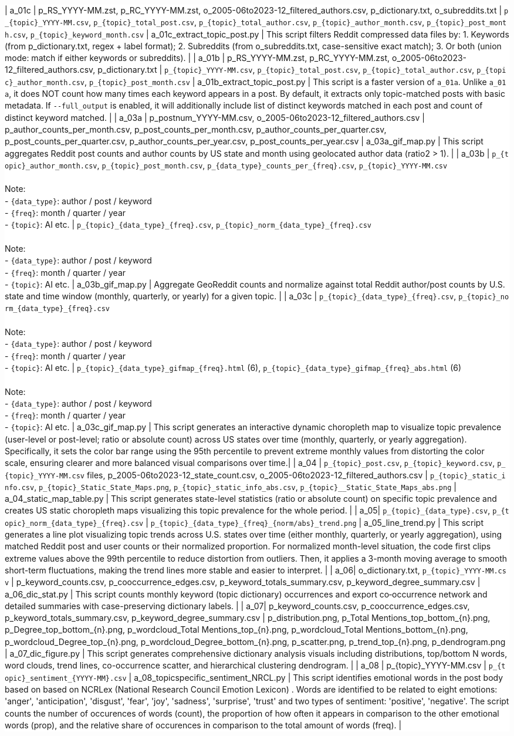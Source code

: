 | a_01c | p_RS_YYYY-MM.zst, p_RC_YYYY-MM.zst, o_2005-06to2023-12_filtered_authors.csv, p_dictionary.txt, o_subreddits.txt | `p_{topic}_YYYY-MM.csv`, `p_{topic}_total_post.csv`, `p_{topic}_total_author.csv`, `p_{topic}_author_month.csv`, `p_{topic}_post_month.csv`, `p_{topic}_keyword_month.csv` | a_01c_extract_topic_post.py | This script filters Reddit compressed data files by: 1. Keywords (from p_dictionary.txt, regex + label format); 2. Subreddits (from o_subreddits.txt, case-sensitive exact match); 3. Or both (union mode: match if either keywords or subreddits). |
| a_01b | p_RS_YYYY-MM.zst, p_RC_YYYY-MM.zst, o_2005-06to2023-12_filtered_authors.csv, p_dictionary.txt | `p_{topic}_YYYY-MM.csv`, `p_{topic}_total_post.csv`, `p_{topic}_total_author.csv`, `p_{topic}_author_month.csv`, `p_{topic}_post_month.csv` | a_01b_extract_topic_post.py | This script is a faster version of `a_01a`. Unlike `a_01a`, it does NOT count how many times each keyword appears in a post. By default, it extracts only topic-matched posts with basic metadata. If `--full_output` is enabled, it will additionally include list of distinct keywords matched in each post and count of distinct keyword matched. |
| a_03a | p_postnum_YYYY-MM.csv, o_2005-06to2023-12_filtered_authors.csv | p_author_counts_per_month.csv, p_post_counts_per_month.csv, p_author_counts_per_quarter.csv, p_post_counts_per_quarter.csv, p_author_counts_per_year.csv, p_post_counts_per_year.csv | a_03a_gif_map.py | This script aggregates Reddit post counts and author counts by US state and month using geolocated author data (ratio2 > 1). |
| a_03b | `p_{topic}_author_month.csv`, `p_{topic}_post_month.csv`, `p_{data_type}_counts_per_{freq}.csv`, `p_{topic}_YYYY-MM.csv`<br><br>Note:<br>- `{data_type}`: author / post / keyword<br>- `{freq}`: month / quarter / year<br>- `{topic}`: AI etc. | `p_{topic}_{data_type}_{freq}.csv`, `p_{topic}_norm_{data_type}_{freq}.csv`<br><br>Note:<br>- `{data_type}`: author / post / keyword<br>- `{freq}`: month / quarter / year<br>- `{topic}`: AI etc. | a_03b_gif_map.py | Aggregate GeoReddit counts and normalize against total Reddit author/post counts by U.S. state and time window (monthly, quarterly, or yearly) for a given topic. |
| a_03c | `p_{topic}_{data_type}_{freq}.csv`, `p_{topic}_norm_{data_type}_{freq}.csv`<br><br>Note:<br>- `{data_type}`: author / post / keyword<br>- `{freq}`: month / quarter / year<br>- `{topic}`: AI etc. | `p_{topic}_{data_type}_gifmap_{freq}.html` (6), `p_{topic}_{data_type}_gifmap_{freq}_abs.html` (6)<br><br>Note:<br>- `{data_type}`: author / post / keyword<br>- `{freq}`: month / quarter / year<br>- `{topic}`: AI etc. | a_03c_gif_map.py | This script generates an interactive dynamic choropleth map to visualize topic prevalence (user-level or post-level; ratio or absolute count) across US states over time (monthly, quarterly, or yearly aggregation). Specifically, it sets the color bar range using the 95th percentile to prevent extreme monthly values from distorting the color scale, ensuring clearer and more balanced visual comparisons over time.|
| a_04 | `p_{topic}_post.csv`, `p_{topic}_keyword.csv`, `p_{topic}_YYYY-MM.csv` files, p_2005-06to2023-12_state_count.csv, o_2005-06to2023-12_filtered_authors.csv | `p_{topic}_static_info.csv`, `p_{topic}_Static_State_Maps.png`, `p_{topic}_static_info_abs.csv`, `p_{topic}__Static_State_Maps_abs.png` | a_04_static_map_table.py | This script generates state-level statistics (ratio or absolute count) on specific topic prevalence and creates US static choropleth maps visualizing this topic prevalence for the whole period. |
| a_05| `p_{topic}_{data_type}.csv`, `p_{topic}_norm_{data_type}_{freq}.csv` | `p_{topic}_{data_type}_{freq}_{norm/abs}_trend.png` | a_05_line_trend.py | This script generates a line plot visualizing topic trends across U.S. states over time (either monthly, quarterly, or yearly aggregation), using matched Reddit post and user counts or their normalized proportion. For normalized month-level situation, the code first clips extreme values above the 99th percentile to reduce distortion from outliers. Then, it applies a 3-month moving average to smooth short-term fluctuations, making the trend lines more stable and easier to interpret. |
| a_06| o_dictionary.txt, `p_{topic}_YYYY-MM.csv` | p_keyword_counts.csv, p_cooccurrence_edges.csv, p_keyword_totals_summary.csv, p_keyword_degree_summary.csv | a_06_dic_stat.py | This script counts monthly keyword (topic dictionary) occurrences and export co‐occurrence network and detailed summaries with case-preserving dictionary labels. |
| a_07| p_keyword_counts.csv, p_cooccurrence_edges.csv, p_keyword_totals_summary.csv, p_keyword_degree_summary.csv | p_distribution.png, p_Total Mentions_top_bottom_{n}.png, p_Degree_top_bottom_{n}.png, p_wordcloud_Total Mentions_top_{n}.png, p_wordcloud_Total Mentions_bottom_{n}.png, p_wordcloud_Degree_top_{n}.png, p_wordcloud_Degree_bottom_{n}.png, p_scatter.png, p_trend_top_{n}.png, p_dendrogram.png | a_07_dic_figure.py | This script generates comprehensive dictionary analysis visuals including distributions, top/bottom N words, word clouds, trend lines, co-occurrence scatter, and hierarchical clustering dendrogram. |
| a_08 | p_{topic}_YYYY-MM.csv | `p_{topic}_sentiment_{YYYY-MM}.csv` | a_08_topicspecific_sentiment_NRCL.py | This script identifies emotional words in the post body based on based on NCRLex (National Research Council Emotion Lexicon) . Words are identified to be related to eight emotions: 'anger', 'anticipation', 'disgust', 'fear', 'joy', 'sadness', 'surprise', 'trust' and two types of sentiment: 'positive', 'negative'. The script counts the number of occurences of words (count), the proportion of how often it appears in comparison to the other emotional words (prop), and the relative share of occurences in comparison to the total amount of words (freq). | 